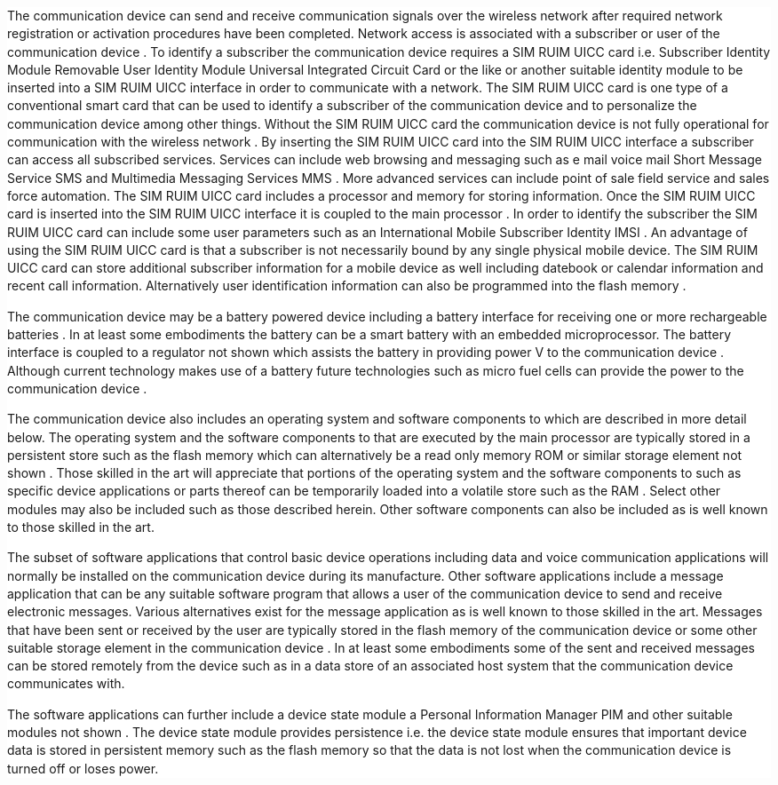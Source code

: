 The communication device can send and receive communication signals over the wireless network after required network registration or activation procedures have been completed. Network access is associated with a subscriber or user of the communication device . To identify a subscriber the communication device requires a SIM RUIM UICC card i.e. Subscriber Identity Module Removable User Identity Module Universal Integrated Circuit Card or the like or another suitable identity module to be inserted into a SIM RUIM UICC interface in order to communicate with a network. The SIM RUIM UICC card is one type of a conventional smart card that can be used to identify a subscriber of the communication device and to personalize the communication device among other things. Without the SIM RUIM UICC card the communication device is not fully operational for communication with the wireless network . By inserting the SIM RUIM UICC card into the SIM RUIM UICC interface a subscriber can access all subscribed services. Services can include web browsing and messaging such as e mail voice mail Short Message Service SMS and Multimedia Messaging Services MMS . More advanced services can include point of sale field service and sales force automation. The SIM RUIM UICC card includes a processor and memory for storing information. Once the SIM RUIM UICC card is inserted into the SIM RUIM UICC interface it is coupled to the main processor . In order to identify the subscriber the SIM RUIM UICC card can include some user parameters such as an International Mobile Subscriber Identity IMSI . An advantage of using the SIM RUIM UICC card is that a subscriber is not necessarily bound by any single physical mobile device. The SIM RUIM UICC card can store additional subscriber information for a mobile device as well including datebook or calendar information and recent call information. Alternatively user identification information can also be programmed into the flash memory .

The communication device may be a battery powered device including a battery interface for receiving one or more rechargeable batteries . In at least some embodiments the battery can be a smart battery with an embedded microprocessor. The battery interface is coupled to a regulator not shown which assists the battery in providing power V to the communication device . Although current technology makes use of a battery future technologies such as micro fuel cells can provide the power to the communication device .

The communication device also includes an operating system and software components to which are described in more detail below. The operating system and the software components to that are executed by the main processor are typically stored in a persistent store such as the flash memory which can alternatively be a read only memory ROM or similar storage element not shown . Those skilled in the art will appreciate that portions of the operating system and the software components to such as specific device applications or parts thereof can be temporarily loaded into a volatile store such as the RAM . Select other modules may also be included such as those described herein. Other software components can also be included as is well known to those skilled in the art.

The subset of software applications that control basic device operations including data and voice communication applications will normally be installed on the communication device during its manufacture. Other software applications include a message application that can be any suitable software program that allows a user of the communication device to send and receive electronic messages. Various alternatives exist for the message application as is well known to those skilled in the art. Messages that have been sent or received by the user are typically stored in the flash memory of the communication device or some other suitable storage element in the communication device . In at least some embodiments some of the sent and received messages can be stored remotely from the device such as in a data store of an associated host system that the communication device communicates with.

The software applications can further include a device state module a Personal Information Manager PIM and other suitable modules not shown . The device state module provides persistence i.e. the device state module ensures that important device data is stored in persistent memory such as the flash memory so that the data is not lost when the communication device is turned off or loses power.

